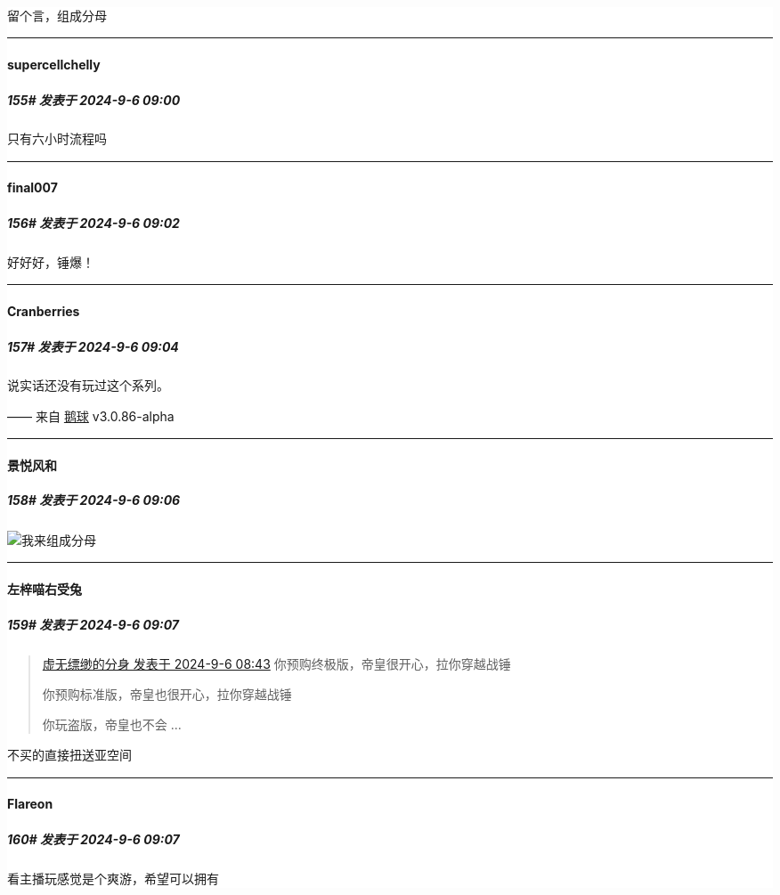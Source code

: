 留个言，组成分母


*****

####  supercellchelly  
##### 155#       发表于 2024-9-6 09:00

只有六小时流程吗

*****

####  final007  
##### 156#       发表于 2024-9-6 09:02

好好好，锤爆！


*****

####  Cranberries  
##### 157#       发表于 2024-9-6 09:04

说实话还没有玩过这个系列。

—— 来自 [鹅球](https://www.pgyer.com/xfPejhuq) v3.0.86-alpha

*****

####  景悦风和  
##### 158#       发表于 2024-9-6 09:06

<img src="https://static.saraba1st.com/image/smiley/face2017/009.gif" referrerpolicy="no-referrer">我来组成分母

*****

####  左梓喵右受兔  
##### 159#       发表于 2024-9-6 09:07

<blockquote><a href="httphttps://bbs.saraba1st.com/2b/forum.php?mod=redirect&amp;goto=findpost&amp;pid=66126938&amp;ptid=2198134" target="_blank">虚无缥缈的分身 发表于 2024-9-6 08:43</a>
你预购终极版，帝皇很开心，拉你穿越战锤

你预购标准版，帝皇也很开心，拉你穿越战锤

你玩盗版，帝皇也不会 ...</blockquote>
不买的直接扭送亚空间

*****

####  Flareon  
##### 160#       发表于 2024-9-6 09:07

看主播玩感觉是个爽游，希望可以拥有

